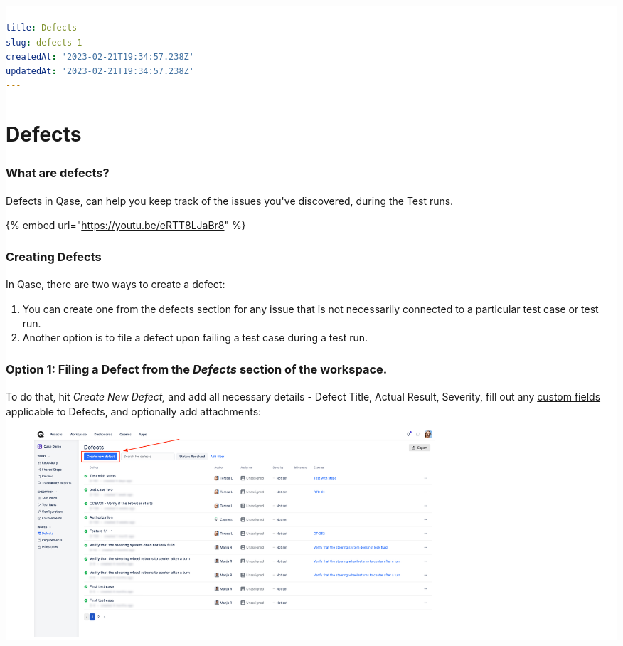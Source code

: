```yaml
---
title: Defects
slug: defects-1
createdAt: '2023-02-21T19:34:57.238Z'
updatedAt: '2023-02-21T19:34:57.238Z'
---
```


# Defects

### What are defects?

Defects in Qase, can help you keep track of the issues you've discovered, during the Test runs.

{% embed url="https://youtu.be/eRTT8LJaBr8" %}

### Creating Defects

In Qase, there are two ways to create a defect:

1. You can create one from the defects section for any issue that is not necessarily connected to a particular test case or test run.
2. Another option is to file a defect upon failing a test case during a test run.

### Option 1: Filing a Defect from the _Defects_ section of the workspace. <a href="#h_e487276221" id="h_e487276221"></a>

To do that, hit _Create New Defect,_ and add all necessary details - Defect Title, Actual Result, Severity, fill out any [custom fields](../../administration/workspace-management/custom-fields.md) applicable to Defects, and optionally add attachments:

<figure><img src="../../.gitbook/assets/68159.png" alt="" width="563"><figcaption></figcaption></figure>
